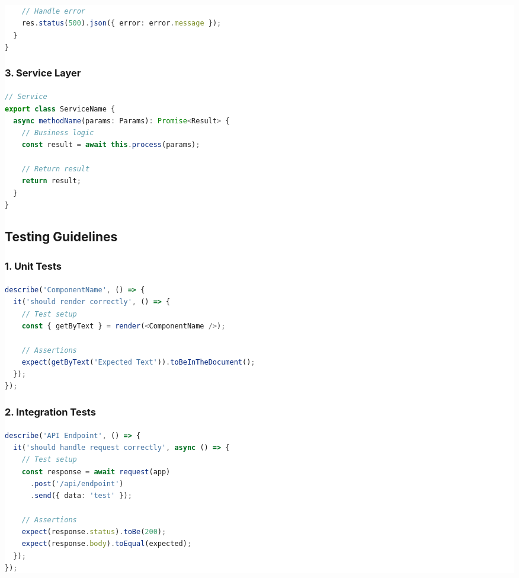 ```typescript
    // Handle error
    res.status(500).json({ error: error.message });
  }
}
```

### 3. Service Layer

```typescript
// Service
export class ServiceName {
  async methodName(params: Params): Promise<Result> {
    // Business logic
    const result = await this.process(params);

    // Return result
    return result;
  }
}
```

## Testing Guidelines

### 1. Unit Tests

```typescript
describe('ComponentName', () => {
  it('should render correctly', () => {
    // Test setup
    const { getByText } = render(<ComponentName />);

    // Assertions
    expect(getByText('Expected Text')).toBeInTheDocument();
  });
});
```

### 2. Integration Tests

```typescript
describe('API Endpoint', () => {
  it('should handle request correctly', async () => {
    // Test setup
    const response = await request(app)
      .post('/api/endpoint')
      .send({ data: 'test' });

    // Assertions
    expect(response.status).toBe(200);
    expect(response.body).toEqual(expected);
  });
});
```
